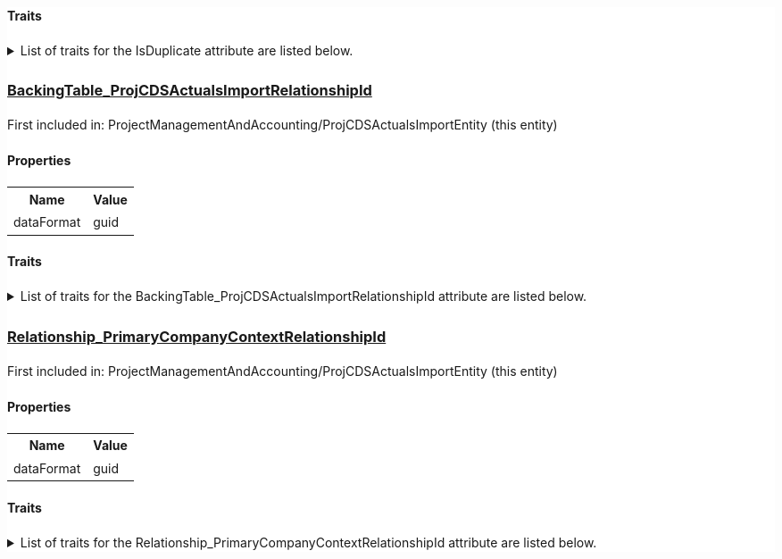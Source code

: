 #### Traits

<details><summary>List of traits for the IsDuplicate attribute are listed below.</summary></details>

### <a href=#BackingTable_ProjCDSActualsImportRelationshipId name="BackingTable_ProjCDSActualsImportRelationshipId">BackingTable_ProjCDSActualsImportRelationshipId</a>

First included in: ProjectManagementAndAccounting/ProjCDSActualsImportEntity (this entity)  

#### Properties

<table><tr><th>Name</th><th>Value</th></tr><tr><td>dataFormat</td><td>guid</td></tr></table>

#### Traits

<details><summary>List of traits for the BackingTable_ProjCDSActualsImportRelationshipId attribute are listed below.</summary></details>

### <a href=#Relationship_PrimaryCompanyContextRelationshipId name="Relationship_PrimaryCompanyContextRelationshipId">Relationship_PrimaryCompanyContextRelationshipId</a>

First included in: ProjectManagementAndAccounting/ProjCDSActualsImportEntity (this entity)  

#### Properties

<table><tr><th>Name</th><th>Value</th></tr><tr><td>dataFormat</td><td>guid</td></tr></table>

#### Traits

<details><summary>List of traits for the Relationship_PrimaryCompanyContextRelationshipId attribute are listed below.</summary></details>
